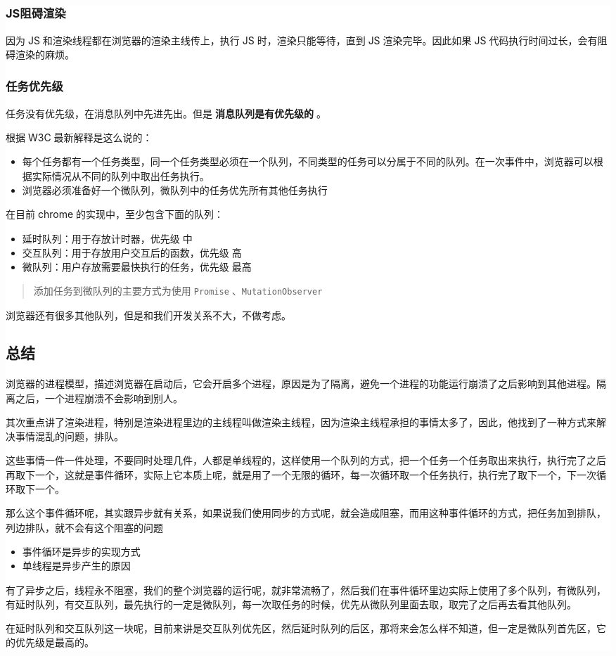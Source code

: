 ### JS阻碍渲染

因为 JS 和渲染线程都在浏览器的渲染主线传上，执行 JS 时，渲染只能等待，直到 JS 渲染完毕。因此如果 JS 代码执行时间过长，会有阻碍渲染的麻烦。

### 任务优先级

任务没有优先级，在消息队列中先进先出。但是 **消息队列是有优先级的** 。

根据 W3C 最新解释是这么说的：

- 每个任务都有一个任务类型，同一个任务类型必须在一个队列，不同类型的任务可以分属于不同的队列。在一次事件中，浏览器可以根据实际情况从不同的队列中取出任务执行。
- 浏览器必须准备好一个微队列，微队列中的任务优先所有其他任务执行

在目前 chrome 的实现中，至少包含下面的队列：

- 延时队列：用于存放计时器，优先级 中
- 交互队列：用于存放用户交互后的函数，优先级 高
- 微队列：用户存放需要最快执行的任务，优先级 最高

> 添加任务到微队列的主要方式为使用 `Promise` 、`MutationObserver` 

浏览器还有很多其他队列，但是和我们开发关系不大，不做考虑。

## 总结

浏览器的进程模型，描述浏览器在启动后，它会开启多个进程，原因是为了隔离，避免一个进程的功能运行崩溃了之后影响到其他进程。隔离之后，一个进程崩溃不会影响到别人。

其次重点讲了渲染进程，特别是渲染进程里边的主线程叫做渲染主线程，因为渲染主线程承担的事情太多了，因此，他找到了一种方式来解决事情混乱的问题，排队。

这些事情一件一件处理，不要同时处理几件，人都是单线程的，这样使用一个队列的方式，把一个任务一个任务取出来执行，执行完了之后再取下一个，这就是事件循环，实际上它本质上呢，就是用了一个无限的循环，每一次循环取一个任务执行，执行完了取下一个，下一次循环取下一个。

那么这个事件循环呢，其实跟异步就有关系，如果说我们使用同步的方式呢，就会造成阻塞，而用这种事件循环的方式，把任务加到排队，列边排队，就不会有这个阻塞的问题

- 事件循环是异步的实现方式
- 单线程是异步产生的原因

有了异步之后，线程永不阻塞，我们的整个浏览器的运行呢，就非常流畅了，然后我们在事件循环里边实际上使用了多个队列，有微队列，有延时队列，有交互队列，最先执行的一定是微队列，每一次取任务的时候，优先从微队列里面去取，取完了之后再去看其他队列。

在延时队列和交互队列这一块呢，目前来讲是交互队列优先区，然后延时队列的后区，那将来会怎么样不知道，但一定是微队列首先区，它的优先级是最高的。